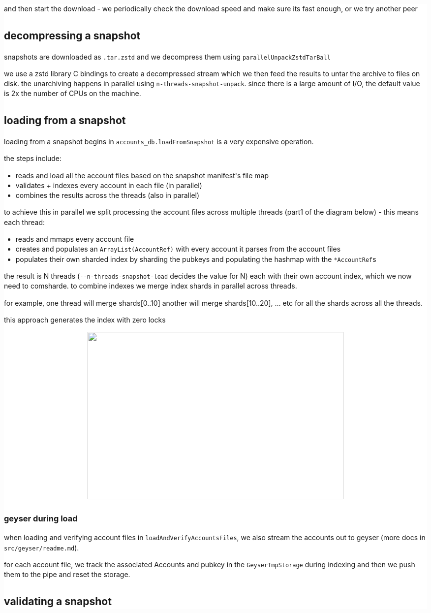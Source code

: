 and then start the download - we periodically check the download speed and make sure its fast enough, or we try another peer

## decompressing a snapshot

snapshots are downloaded as `.tar.zstd` and we decompress them using `parallelUnpackZstdTarBall`

we use a zstd library C bindings to create a decompressed stream which we then
feed the results to untar the archive to files on disk. the unarchiving
happens in parallel using `n-threads-snapshot-unpack`. since there is
a large amount of I/O, the default value is 2x the number of CPUs on the machine.

## loading from a snapshot

loading from a snapshot begins in `accounts_db.loadFromSnapshot` is a very
expensive operation.

the steps include:
- reads and load all the account files based on the snapshot manifest's file map
- validates + indexes every account in each file (in parallel)
- combines the results across the threads (also in parallel)

to achieve this in parallel we split processing the account files
across multiple threads (part1 of the diagram below) - this means each thread:
- reads and mmaps every account file
- creates and populates an `ArrayList(AccountRef)` with every account it
parses from the account files
- populates their own sharded index by sharding the pubkeys and populating
the hashmap with the `*AccountRef`s

the result is N threads (`--n-threads-snapshot-load` decides the value for N) each with their own account index, which we now need
to comsharde. to combine indexes we merge index shards in parallel across threads.

for example, one thread will merge shards[0..10] another will merge shards[10..20],
... etc for all the shards across all the threads.

this approach generates the index with zero locks

<div align="center">
<img src="/img/2024-03-21-09-15-08.png" width="520" height="340"></img>
</div>

### geyser during load

when loading and verifying account files in `loadAndVerifyAccountsFiles`, we also stream the
accounts out to geyser (more docs in `src/geyser/readme.md`).

for each account file, we track the associated Accounts and pubkey in the `GeyserTmpStorage` during
indexing and then we push them to the pipe and reset the storage.


## validating a snapshot
